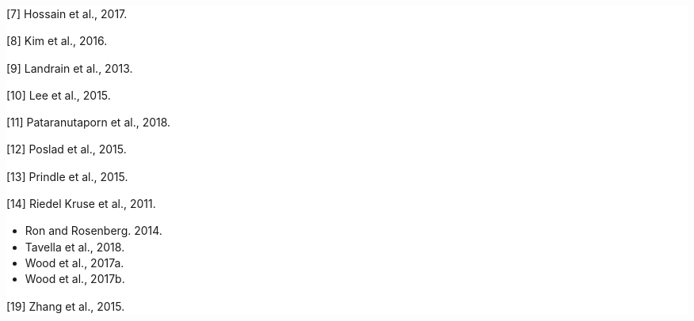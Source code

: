 [7] Hossain et al., 2017.

[8] Kim et al., 2016.

[9] Landrain et al., 2013.

[10] Lee et al., 2015.

<div class="content-ad"></div>

[11] Pataranutaporn et al., 2018.

[12] Poslad et al., 2015.

[13] Prindle et al., 2015.

[14] Riedel Kruse et al., 2011.

<div class="content-ad"></div>

- Ron and Rosenberg. 2014.
- Tavella et al., 2018.
- Wood et al., 2017a.
- Wood et al., 2017b.

<div class="content-ad"></div>

[19] Zhang et al., 2015.
